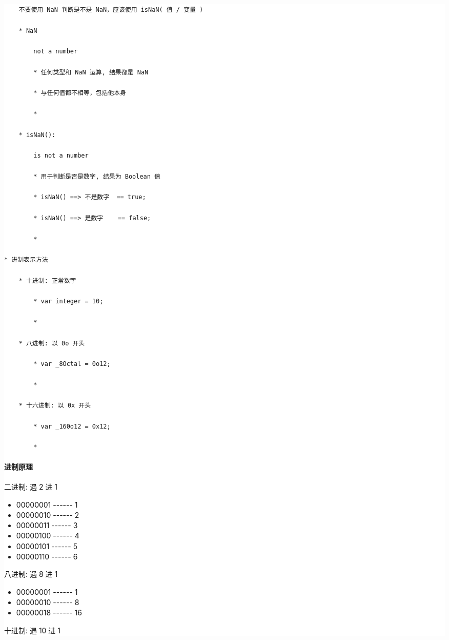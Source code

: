         不要使用 NaN 判断是不是 NaN，应该使用 isNaN( 值 / 变量 )
        
        * NaN
        
            not a number
            
            * 任何类型和 NaN 运算, 结果都是 NaN
            
            * 与任何值都不相等，包括他本身
            
            * 
        
        * isNaN(): 
        
            is not a number
            
            * 用于判断是否是数字, 结果为 Boolean 值
        
            * isNaN() ==> 不是数字  == true;
        
            * isNaN() ==> 是数字    == false;
            
            * 
    
    * 进制表示方法
    
        * 十进制: 正常数字
        
            * var integer = 10;
            
            * 
         
        * 八进制: 以 0o 开头
        
            * var _8Octal = 0o12;
            
            * 
        
        * 十六进制: 以 0x 开头
        
            * var _160o12 = 0x12;
            
            * 


<h4 id="#">进制原理</h4>

二进制: 遇 2 进 1

* 00000001 ------ 1
* 00000010 ------ 2
* 00000011 ------ 3
* 00000100 ------ 4
* 00000101 ------ 5
* 00000110 ------ 6

八进制: 遇 8 进 1

* 00000001 ------ 1
* 00000010 ------ 8
* 00000018 ------ 16

十进制: 遇 10 进 1
